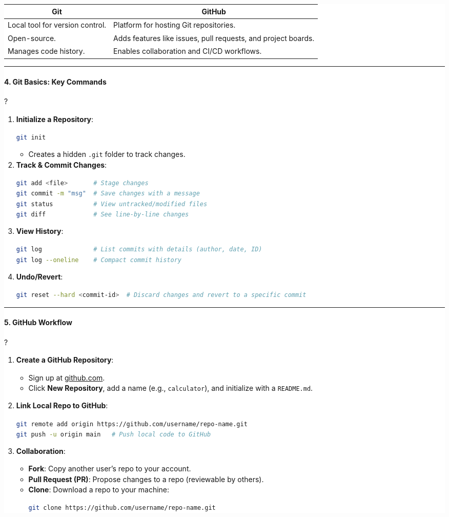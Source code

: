 

 


  | **Git**                                | **GitHub**                              |
  |----------------------------------------|-----------------------------------------|
  | Local tool for version control.        | Platform for hosting Git repositories.  |
  | Open-source.                           | Adds features like issues, pull requests, and project boards. |
  | Manages code history.                  | Enables collaboration and CI/CD workflows. |







---

#### **4. Git Basics: Key Commands**
?
1. **Initialize a Repository**:
   ```bash
   git init
   ```
   - Creates a hidden `.git` folder to track changes.
1. **Track & Commit Changes**:
   ```bash
   git add <file>       # Stage changes
   git commit -m "msg"  # Save changes with a message
   git status           # View untracked/modified files
   git diff             # See line-by-line changes
   ```
2. **View History**:
   ```bash
   git log              # List commits with details (author, date, ID)
   git log --oneline    # Compact commit history
   ```
4. **Undo/Revert**:
   ```bash
   git reset --hard <commit-id>  # Discard changes and revert to a specific commit
   ```



---

#### **5. GitHub Workflow**
?
1. **Create a GitHub Repository**:
   - Sign up at [github.com](https://github.com).
   - Click **New Repository**, add a name (e.g., `calculator`), and initialize with a `README.md`.


1. **Link Local Repo to GitHub**:
   ```bash
   git remote add origin https://github.com/username/repo-name.git
   git push -u origin main   # Push local code to GitHub
   ```
3. **Collaboration**:
   - **Fork**: Copy another user’s repo to your account.
   - **Pull Request (PR)**: Propose changes to a repo (reviewable by others).
   - **Clone**: Download a repo to your machine:
     ```bash
     git clone https://github.com/username/repo-name.git
     ```
